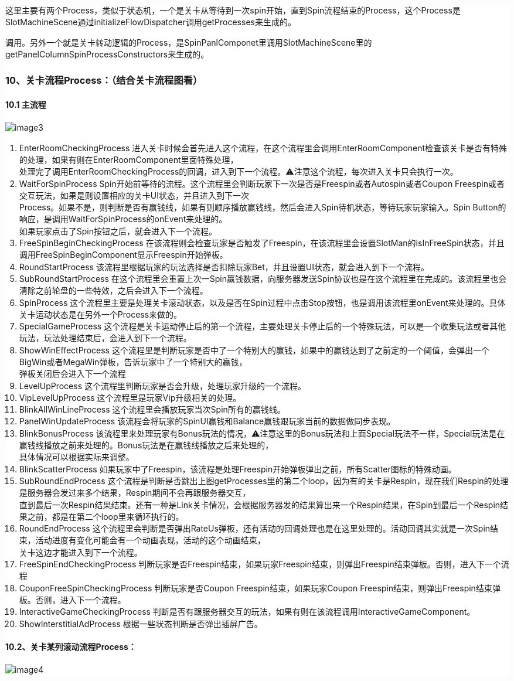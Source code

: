 这里主要有两个Process，类似于状态机，一个是关卡从等待到一次spin开始，直到Spin流程结束的Process，这个Process是SlotMachineScene通过initializeFlowDispatcher调用getProcesses来生成的。

调用。另外一个就是关卡转动逻辑的Process，是SpinPanlComponet里调用SlotMachineScene里的getPanelColumnSpinProcessConstructors来生成的。

### **10、关卡流程Process：（结合关卡流程图看）**

#### 10.1 主流程

![image3](http://localhost:5173/WTC-Docs/assets/1758727509772_16e4f022.png)

1. EnterRoomCheckingProcess 进入关卡时候会首先进入这个流程，在这个流程里会调用EnterRoomComponent检查该关卡是否有特殊的处理，如果有则在EnterRoomComponent里面特殊处理，  
   处理完了调用EnterRoomCheckingProcess的回调，进入到下一个流程。⚠️注意这个流程，每次进入关卡只会执行一次。  
2. WaitForSpinProcess Spin开始前等待的流程。这个流程里会判断玩家下一次是否是Freespin或者Autospin或者Coupon Freespin或者交互玩法，如果是则设置相应的关卡UI状态，并且进入到下一次  
   Process。如果不是，则判断是否有赢钱线，如果有则顺序播放赢钱线，然后会进入Spin待机状态，等待玩家玩家输入。Spin Button的响应，是调用WaitForSpinProcess的onEvent来处理的。  
   如果玩家点击了Spin按钮之后，就会进入下一个流程。  
3. FreeSpinBeginCheckingProcess 在该流程则会检查玩家是否触发了Freespin，在该流程里会设置SlotMan的isInFreeSpin状态，并且调用FreeSpinBeginComponent显示Freespin开始弹板。  
4. RoundStartProcess 该流程里根据玩家的玩法选择是否扣除玩家Bet，并且设置UI状态，就会进入到下一个流程。  
5. SubRoundStartProcess 在这个流程里会重置上次一Spin赢钱数据，向服务器发送Spin协议也是在这个流程里在完成的。该流程里也会清除之前轮盘的一些特效，之后会进入下一个流程。  
6. SpinProcess 这个流程里主要是处理关卡滚动状态，以及是否在Spin过程中点击Stop按钮，也是调用该流程里onEvent来处理的。具体关卡运动状态是在另外一个Process来做的。  
7. SpecialGameProcess 这个流程是关卡运动停止后的第一个流程，主要处理关卡停止后的一个特殊玩法，可以是一个收集玩法或者其他玩法，玩法处理结束后，会进入到下一个流程。  
8. ShowWinEffectProcess 这个流程里是判断玩家是否中了一个特别大的赢钱，如果中的赢钱达到了之前定的一个阈值，会弹出一个BigWin或者MegaWin弹板，告诉玩家中了一个特别大的赢钱，  
   弹板关闭后会进入下一个流程  
9. LevelUpProcess 这个流程里判断玩家是否会升级，处理玩家升级的一个流程。  
10. VipLevelUpProcess 这个流程里是玩家Vip升级相关的处理。  
11. BlinkAllWinLineProcess 这个流程里会播放玩家当次Spin所有的赢钱线。  
12. PanelWinUpdateProcess 该流程会将玩家的SpinUI赢钱和Balance赢钱跟玩家当前的数据做同步表现。  
13. BlinkBonusProcess 该流程里来处理玩家有Bonus玩法的情况，⚠️注意这里的Bonus玩法和上面Special玩法不一样，Special玩法是在赢钱线播放之前来处理的。Bonus玩法是在赢钱线播放之后来处理的，  
    具体情况可以根据实际来调整。  
14. BlinkScatterProcess 如果玩家中了Freespin，该流程是处理Freespin开始弹板弹出之前，所有Scatter图标的特殊动画。  
15. SubRoundEndProcess 这个流程是判断是否跳出上图getProcesses里的第二个loop，因为有的关卡是Respin，现在我们Respin的处理是服务器会发过来多个结果，Respin期间不会再跟服务器交互，  
    直到最后一次Respin结果结束。还有一种是Link关卡情况，会根据服务器发的结果算出来一个Respin结果，在Spin到最后一个Respin结果之前，都是在第二个loop里来循环执行的。  
16. RoundEndProcess 这个流程里会判断是否弹出RateUs弹板，还有活动的回调处理也是在这里处理的。活动回调其实就是一次Spin结束，活动进度有变化可能会有一个动画表现，活动的这个动画结束，  
    关卡这边才能进入到下一个流程。  
17. FreeSpinEndCheckingProcess 判断玩家是否Freespin结束，如果玩家Freespin结束，则弹出Freespin结束弹板。否则，进入下一个流程  
18. CouponFreeSpinCheckingProcess  判断玩家是否Coupon Freespin结束，如果玩家Coupon Freespin结束，则弹出Freespin结束弹板。否则，进入下一个流程。  
19. InteractiveGameCheckingProcess 判断是否有跟服务器交互的玩法，如果有则在该流程调用InteractiveGameComponent。  
20. ShowInterstitialAdProcess 根据一些状态判断是否弹出插屏广告。

#### 10.2、关卡某列滚动流程Process：

![image4](http://localhost:5173/WTC-Docs/assets/1758727509774_79f20ffa.png)
